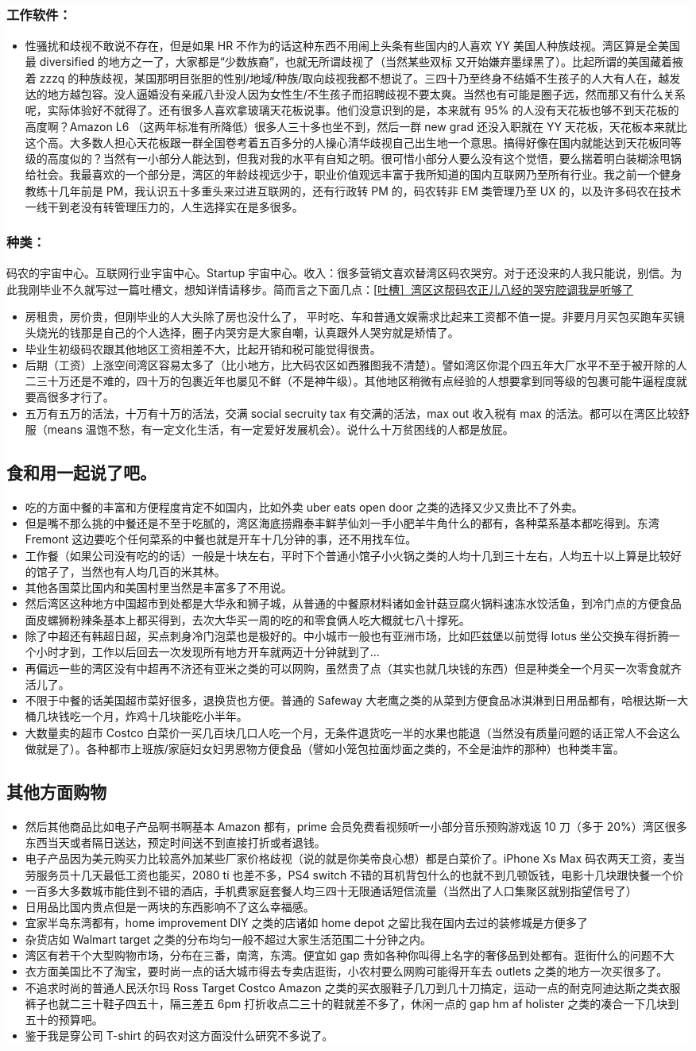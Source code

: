 ### **工作软件：**

- 性骚扰和歧视不敢说不存在，但是如果 HR 不作为的话这种东西不用闹上头条有些国内的人喜欢 YY 美国人种族歧视。湾区算是全美国最 diversified 的地方之一了，大家都是“少数族裔”，也就无所谓歧视了（当然某些双标 又开始嫌弃墨绿黑了）。比起所谓的美国藏着掖着 zzzq 的种族歧视，某国那明目张胆的性别/地域/种族/取向歧视我都不想说了。三四十乃至终身不结婚不生孩子的人大有人在，越发达的地方越包容。没人逼婚没有亲戚八卦没人因为女性生/不生孩子而招聘歧视不要太爽。当然也有可能是圈子远，然而那又有什么关系呢，实际体验好不就得了。还有很多人喜欢拿玻璃天花板说事。他们没意识到的是，本来就有 95% 的人没有天花板也够不到天花板的高度啊？Amazon L6 （这两年标准有所降低）很多人三十多也坐不到，然后一群 new grad 还没入职就在 YY 天花板，天花板本来就比这个高。大多数人担心天花板跟一群全国卷考着五百多分的人操心清华歧视自己出生地一个意思。搞得好像在国内就能达到天花板同等级的高度似的？当然有一小部分人能达到，但我对我的水平有自知之明。很可惜小部分人要么没有这个觉悟，要么揣着明白装糊涂甩锅给社会。我最喜欢的一个部分是，湾区的年龄歧视远少于，职业价值观远丰富于我所知道的国内互联网乃至所有行业。我之前一个健身教练十几年前是 PM，我认识五十多重头来过进互联网的，还有行政转 PM 的，码农转非 EM 类管理乃至 UX 的，以及许多码农在技术一线干到老没有转管理压力的，人生选择实在是多很多。

### **种类：**

码农的宇宙中心。互联网行业宇宙中心。Startup 宇宙中心。收入：很多营销文喜欢替湾区码农哭穷。对于还没来的人我只能说，别信。为此我刚毕业不久就写过一篇吐槽文，想知详情请移步。简而言之下面几点：[[吐槽］湾区这帮码农正儿八经的哭穷腔调我是听够了](https://zhuanlan.zhihu.com/p/20225811)

- 房租贵，房价贵，但刚毕业的人大头除了房也没什么了， 平时吃、车和普通文娱需求比起来工资都不值一提。非要月月买包买跑车买镜头烧光的钱那是自己的个人选择，圈子内哭穷是大家自嘲，认真跟外人哭穷就是矫情了。
- 毕业生初级码农跟其他地区工资相差不大，比起开销和税可能觉得很贵。
- 后期（工资）上涨空间湾区容易太多了（比小地方，比大码农区如西雅图我不清楚）。譬如湾区你混个四五年大厂水平不至于被开除的人二三十万还是不难的，四十万的包裹近年也屡见不鲜（不是神牛级）。其他地区稍微有点经验的人想要拿到同等级的包裹可能牛逼程度就要高很多才行了。
- 五万有五万的活法，十万有十万的活法，交满 social secruity tax 有交满的活法，max out 收入税有 max 的活法。都可以在湾区比较舒服（means 温饱不愁，有一定文化生活，有一定爱好发展机会）。说什么十万贫困线的人都是放屁。

## **食和用一起说了吧。**

- 吃的方面中餐的丰富和方便程度肯定不如国内，比如外卖 uber eats open door 之类的选择又少又贵比不了外卖。
- 但是嘴不那么挑的中餐还是不至于吃腻的，湾区海底捞鼎泰丰鲜芋仙刘一手小肥羊牛角什么的都有，各种菜系基本都吃得到。东湾 Fremont 这边要吃个任何菜系的中餐也就是开车十几分钟的事，还不用找车位。
- 工作餐（如果公司没有吃的的话）一般是十块左右，平时下个普通小馆子小火锅之类的人均十几到三十左右，人均五十以上算是比较好的馆子了，当然也有人均几百的米其林。
- 其他各国菜比国内和美国村里当然是丰富多了不用说。
- 然后湾区这种地方中国超市到处都是大华永和狮子城，从普通的中餐原材料诸如金针菇豆腐火锅料速冻水饺活鱼，到冷门点的方便食品面皮螺狮粉辣条基本上都买得到，去次大华买一周的吃的和零食俩人吃大概就七八十撑死。
- 除了中超还有韩超日超，买点刺身冷门泡菜也是极好的。中小城市一般也有亚洲市场，比如匹兹堡以前觉得 lotus 坐公交换车得折腾一个小时才到，工作以后回去一次发现所有地方开车就两迈十分钟就到了…
- 再偏远一些的湾区没有中超再不济还有亚米之类的可以网购，虽然贵了点（其实也就几块钱的东西）但是种类全一个月买一次零食就齐活儿了。
- 不限于中餐的话美国超市菜好很多，退换货也方便。普通的 Safeway 大老鹰之类的从菜到方便食品冰淇淋到日用品都有，哈根达斯一大桶几块钱吃一个月，炸鸡十几块能吃小半年。
- 大数量卖的超市 Costco 白菜价一买几百块几口人吃一个月，无条件退货吃一半的水果也能退（当然没有质量问题的话正常人不会这么做就是了）。各种都市上班族/家庭妇女妇男恩物方便食品（譬如小笼包拉面炒面之类的，不全是油炸的那种）也种类丰富。

## **其他方面购物**

- 然后其他商品比如电子产品啊书啊基本 Amazon 都有，prime 会员免费看视频听一小部分音乐预购游戏返 10 刀（多于 20%）湾区很多东西当天或者隔日送达，预定时间送不到直接打折或者退钱。
- 电子产品因为美元购买力比较高外加某些厂家价格歧视（说的就是你美帝良心想）都是白菜价了。iPhone Xs Max 码农两天工资，麦当劳服务员十几天最低工资也能买，2080 ti 也差不多，PS4 switch 不错的耳机背包什么的也就不到几顿饭钱，电影十几块跟快餐一个价
- 一百多大多数城市能住到不错的酒店，手机费家庭套餐人均三四十无限通话短信流量（当然出了人口集聚区就别指望信号了）
- 日用品比国内贵点但是一两块的东西影响不了这么幸福感。
- 宜家半岛东湾都有，home improvement DIY 之类的店诸如 home depot 之留比我在国内去过的装修城是方便多了
- 杂货店如 Walmart target 之类的分布均匀一般不超过大家生活范围二十分钟之内。
- 湾区有若干个大型购物市场，分布在三番，南湾，东湾。便宜如 gap 贵如各种你叫得上名字的奢侈品到处都有。逛街什么的问题不大
- 衣方面美国比不了淘宝，要时尚一点的话大城市得去专卖店逛街，小农村要么网购可能得开车去 outlets 之类的地方一次买很多了。
- 不追求时尚的普通人民沃尔玛 Ross Target Costco Amazon 之类的买衣服鞋子几刀到几十刀搞定，运动一点的耐克阿迪达斯之类衣服裤子也就二三十鞋子四五十，隔三差五 6pm 打折收点二三十的鞋就差不多了，休闲一点的 gap hm af holister 之类的凑合一下几块到五十的预算吧。
- 鉴于我是穿公司 T-shirt 的码农对这方面没什么研究不多说了。
